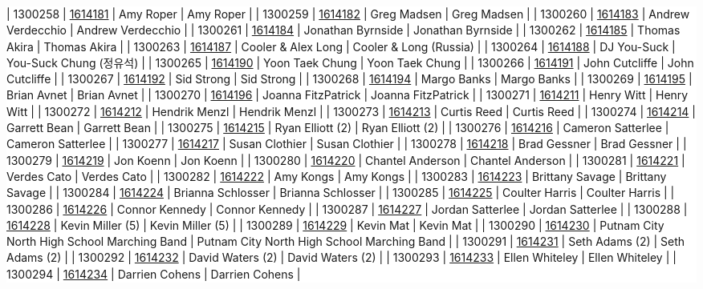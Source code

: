 | 1300258 | [1614181](https://www.discogs.com/artist/1614181) | Amy Roper | Amy Roper |
| 1300259 | [1614182](https://www.discogs.com/artist/1614182) | Greg Madsen | Greg Madsen |
| 1300260 | [1614183](https://www.discogs.com/artist/1614183) | Andrew Verdecchio | Andrew Verdecchio |
| 1300261 | [1614184](https://www.discogs.com/artist/1614184) | Jonathan Byrnside | Jonathan Byrnside |
| 1300262 | [1614185](https://www.discogs.com/artist/1614185) | Thomas Akira | Thomas Akira |
| 1300263 | [1614187](https://www.discogs.com/artist/1614187) | Cooler & Alex Long | Cooler & Long (Russia) |
| 1300264 | [1614188](https://www.discogs.com/artist/1614188) | DJ You-Suck | You-Suck Chung (정유석) |
| 1300265 | [1614190](https://www.discogs.com/artist/1614190) | Yoon Taek Chung | Yoon Taek Chung |
| 1300266 | [1614191](https://www.discogs.com/artist/1614191) | John Cutcliffe | John Cutcliffe |
| 1300267 | [1614192](https://www.discogs.com/artist/1614192) | Sid Strong | Sid Strong |
| 1300268 | [1614194](https://www.discogs.com/artist/1614194) | Margo Banks | Margo Banks |
| 1300269 | [1614195](https://www.discogs.com/artist/1614195) | Brian Avnet | Brian Avnet |
| 1300270 | [1614196](https://www.discogs.com/artist/1614196) | Joanna FitzPatrick | Joanna FitzPatrick |
| 1300271 | [1614211](https://www.discogs.com/artist/1614211) | Henry Witt | Henry Witt |
| 1300272 | [1614212](https://www.discogs.com/artist/1614212) | Hendrik Menzl | Hendrik Menzl |
| 1300273 | [1614213](https://www.discogs.com/artist/1614213) | Curtis Reed | Curtis Reed |
| 1300274 | [1614214](https://www.discogs.com/artist/1614214) | Garrett Bean | Garrett Bean |
| 1300275 | [1614215](https://www.discogs.com/artist/1614215) | Ryan Elliott (2) | Ryan Elliott (2) |
| 1300276 | [1614216](https://www.discogs.com/artist/1614216) | Cameron Satterlee | Cameron Satterlee |
| 1300277 | [1614217](https://www.discogs.com/artist/1614217) | Susan Clothier | Susan Clothier |
| 1300278 | [1614218](https://www.discogs.com/artist/1614218) | Brad Gessner | Brad Gessner |
| 1300279 | [1614219](https://www.discogs.com/artist/1614219) | Jon Koenn | Jon Koenn |
| 1300280 | [1614220](https://www.discogs.com/artist/1614220) | Chantel Anderson | Chantel Anderson |
| 1300281 | [1614221](https://www.discogs.com/artist/1614221) | Verdes Cato | Verdes Cato |
| 1300282 | [1614222](https://www.discogs.com/artist/1614222) | Amy Kongs | Amy Kongs |
| 1300283 | [1614223](https://www.discogs.com/artist/1614223) | Brittany Savage | Brittany Savage |
| 1300284 | [1614224](https://www.discogs.com/artist/1614224) | Brianna Schlosser | Brianna Schlosser |
| 1300285 | [1614225](https://www.discogs.com/artist/1614225) | Coulter Harris | Coulter Harris |
| 1300286 | [1614226](https://www.discogs.com/artist/1614226) | Connor Kennedy | Connor Kennedy |
| 1300287 | [1614227](https://www.discogs.com/artist/1614227) | Jordan Satterlee | Jordan Satterlee |
| 1300288 | [1614228](https://www.discogs.com/artist/1614228) | Kevin Miller (5) | Kevin Miller (5) |
| 1300289 | [1614229](https://www.discogs.com/artist/1614229) | Kevin Mat | Kevin Mat |
| 1300290 | [1614230](https://www.discogs.com/artist/1614230) | Putnam City North High School Marching Band | Putnam City North High School Marching Band |
| 1300291 | [1614231](https://www.discogs.com/artist/1614231) | Seth Adams (2) | Seth Adams (2) |
| 1300292 | [1614232](https://www.discogs.com/artist/1614232) | David Waters (2) | David Waters (2) |
| 1300293 | [1614233](https://www.discogs.com/artist/1614233) | Ellen Whiteley | Ellen Whiteley |
| 1300294 | [1614234](https://www.discogs.com/artist/1614234) | Darrien Cohens | Darrien Cohens |